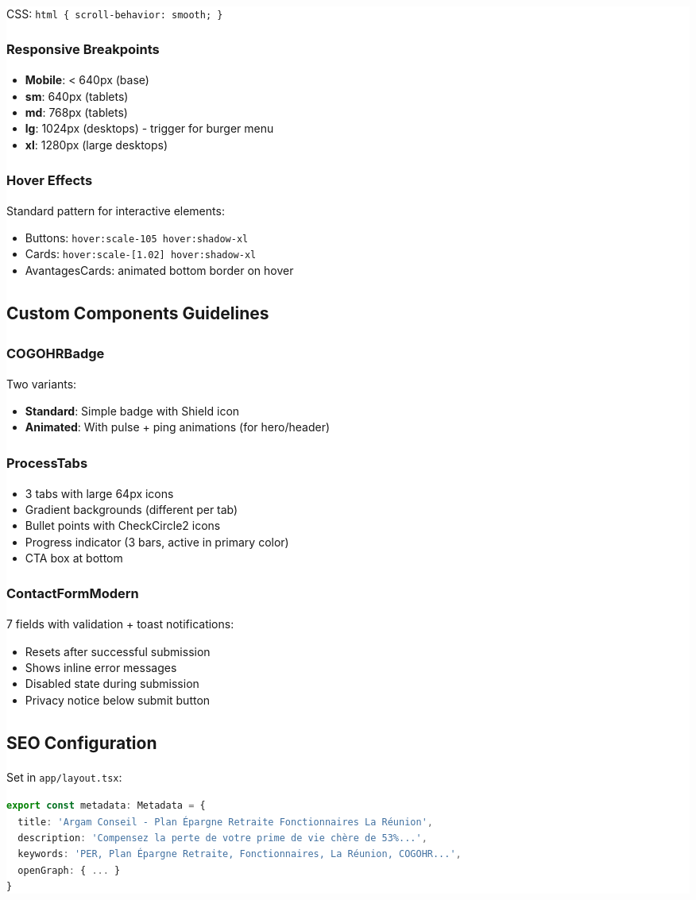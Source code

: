 CSS: `html { scroll-behavior: smooth; }`

### Responsive Breakpoints

- **Mobile**: < 640px (base)
- **sm**: 640px (tablets)
- **md**: 768px (tablets)
- **lg**: 1024px (desktops) - trigger for burger menu
- **xl**: 1280px (large desktops)

### Hover Effects

Standard pattern for interactive elements:
- Buttons: `hover:scale-105 hover:shadow-xl`
- Cards: `hover:scale-[1.02] hover:shadow-xl`
- AvantagesCards: animated bottom border on hover

## Custom Components Guidelines

### COGOHRBadge

Two variants:
- **Standard**: Simple badge with Shield icon
- **Animated**: With pulse + ping animations (for hero/header)

### ProcessTabs

- 3 tabs with large 64px icons
- Gradient backgrounds (different per tab)
- Bullet points with CheckCircle2 icons
- Progress indicator (3 bars, active in primary color)
- CTA box at bottom

### ContactFormModern

7 fields with validation + toast notifications:
- Resets after successful submission
- Shows inline error messages
- Disabled state during submission
- Privacy notice below submit button

## SEO Configuration

Set in `app/layout.tsx`:
```typescript
export const metadata: Metadata = {
  title: 'Argam Conseil - Plan Épargne Retraite Fonctionnaires La Réunion',
  description: 'Compensez la perte de votre prime de vie chère de 53%...',
  keywords: 'PER, Plan Épargne Retraite, Fonctionnaires, La Réunion, COGOHR...',
  openGraph: { ... }
}
```

